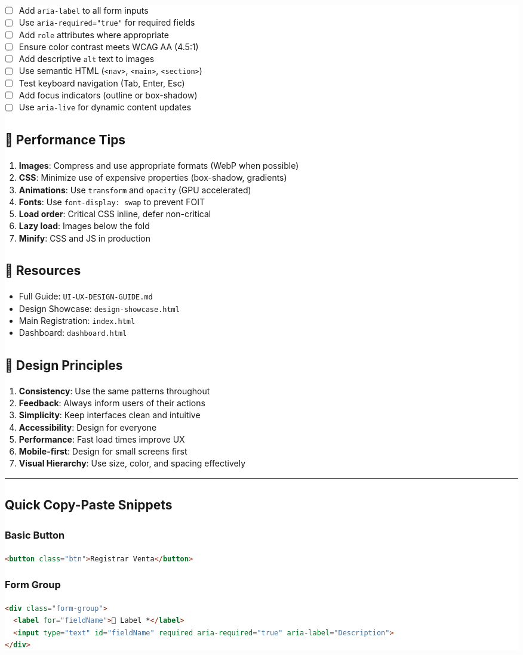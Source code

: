 - [ ] Add `aria-label` to all form inputs
- [ ] Use `aria-required="true"` for required fields
- [ ] Add `role` attributes where appropriate
- [ ] Ensure color contrast meets WCAG AA (4.5:1)
- [ ] Add descriptive `alt` text to images
- [ ] Use semantic HTML (`<nav>`, `<main>`, `<section>`)
- [ ] Test keyboard navigation (Tab, Enter, Esc)
- [ ] Add focus indicators (outline or box-shadow)
- [ ] Use `aria-live` for dynamic content updates

## 🚀 Performance Tips

1. **Images**: Compress and use appropriate formats (WebP when possible)
2. **CSS**: Minimize use of expensive properties (box-shadow, gradients)
3. **Animations**: Use `transform` and `opacity` (GPU accelerated)
4. **Fonts**: Use `font-display: swap` to prevent FOIT
5. **Load order**: Critical CSS inline, defer non-critical
6. **Lazy load**: Images below the fold
7. **Minify**: CSS and JS in production

## 📖 Resources

- Full Guide: `UI-UX-DESIGN-GUIDE.md`
- Design Showcase: `design-showcase.html`
- Main Registration: `index.html`
- Dashboard: `dashboard.html`

## 🎨 Design Principles

1. **Consistency**: Use the same patterns throughout
2. **Feedback**: Always inform users of their actions
3. **Simplicity**: Keep interfaces clean and intuitive
4. **Accessibility**: Design for everyone
5. **Performance**: Fast load times improve UX
6. **Mobile-first**: Design for small screens first
7. **Visual Hierarchy**: Use size, color, and spacing effectively

---

## Quick Copy-Paste Snippets

### Basic Button
```html
<button class="btn">Registrar Venta</button>
```

### Form Group
```html
<div class="form-group">
  <label for="fieldName">📝 Label *</label>
  <input type="text" id="fieldName" required aria-required="true" aria-label="Description">
</div>
```
